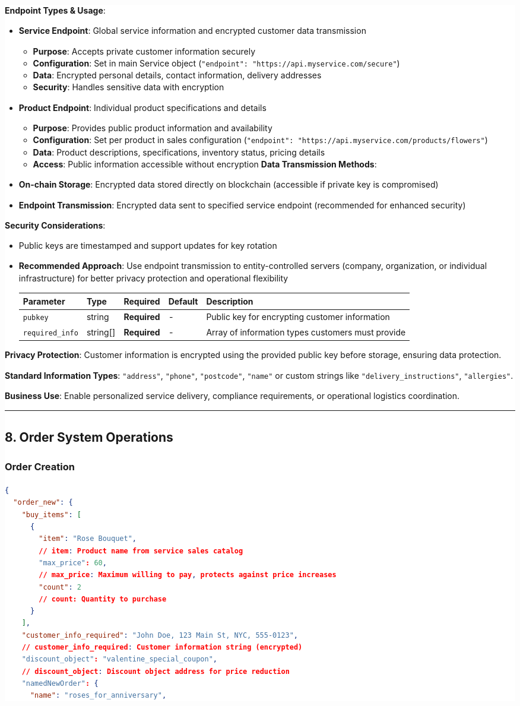 **Endpoint Types & Usage**:

- **Service Endpoint**: Global service information and encrypted customer data transmission
  - **Purpose**: Accepts private customer information securely
  - **Configuration**: Set in main Service object (`"endpoint": "https://api.myservice.com/secure"`)
  - **Data**: Encrypted personal details, contact information, delivery addresses
  - **Security**: Handles sensitive data with encryption

- **Product Endpoint**: Individual product specifications and details
  - **Purpose**: Provides public product information and availability
  - **Configuration**: Set per product in sales configuration (`"endpoint": "https://api.myservice.com/products/flowers"`)
  - **Data**: Product descriptions, specifications, inventory status, pricing details
  - **Access**: Public information accessible without encryption
**Data Transmission Methods**:

- **On-chain Storage**: Encrypted data stored directly on blockchain (accessible if private key is compromised)
- **Endpoint Transmission**: Encrypted data sent to specified service endpoint (recommended for enhanced security)

**Security Considerations**:

- Public keys are timestamped and support updates for key rotation
- **Recommended Approach**: Use endpoint transmission to entity-controlled servers (company, organization, or individual infrastructure) for better privacy protection and operational flexibility

  | Parameter       | Type     | Required     | Default | Description                                       |
  | --------------- | -------- | ------------ | ------- | ------------------------------------------------- |
  | `pubkey`        | string   | **Required** | -       | Public key for encrypting customer information    |
  | `required_info` | string[] | **Required** | -       | Array of information types customers must provide |

**Privacy Protection**: Customer information is encrypted using the provided public key before storage, ensuring data protection.

**Standard Information Types**: `"address"`, `"phone"`, `"postcode"`, `"name"` or custom strings like `"delivery_instructions"`, `"allergies"`.

**Business Use**: Enable personalized service delivery, compliance requirements, or operational logistics coordination.

---

## 8. Order System Operations

### Order Creation

```json
{
  "order_new": {
    "buy_items": [
      {
        "item": "Rose Bouquet",
        // item: Product name from service sales catalog
        "max_price": 60,
        // max_price: Maximum willing to pay, protects against price increases
        "count": 2
        // count: Quantity to purchase
      }
    ],
    "customer_info_required": "John Doe, 123 Main St, NYC, 555-0123",
    // customer_info_required: Customer information string (encrypted)
    "discount_object": "valentine_special_coupon",
    // discount_object: Discount object address for price reduction
    "namedNewOrder": {
      "name": "roses_for_anniversary",
```